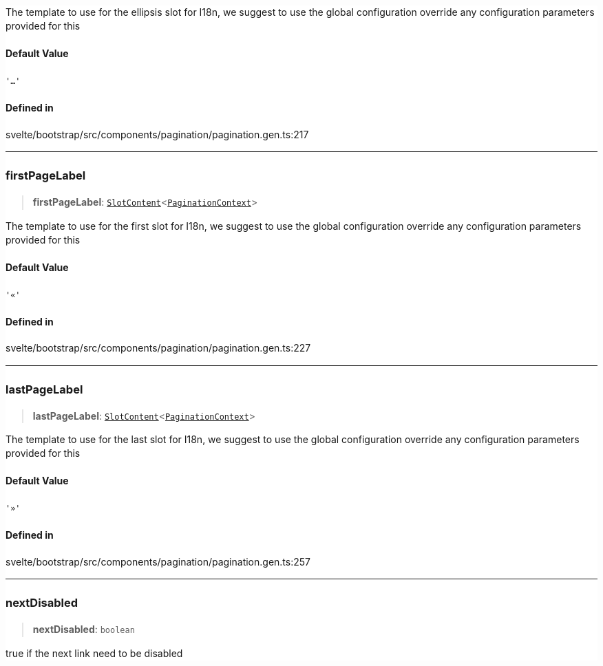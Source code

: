 The template to use for the ellipsis slot
for I18n, we suggest to use the global configuration
override any configuration parameters provided for this

#### Default Value

`'…'`

#### Defined in

svelte/bootstrap/src/components/pagination/pagination.gen.ts:217

***

### firstPageLabel

> **firstPageLabel**: [`SlotContent`](../type-aliases/SlotContent.md)\<[`PaginationContext`](PaginationContext.md)\>

The template to use for the first slot
for I18n, we suggest to use the global configuration
override any configuration parameters provided for this

#### Default Value

`'«'`

#### Defined in

svelte/bootstrap/src/components/pagination/pagination.gen.ts:227

***

### lastPageLabel

> **lastPageLabel**: [`SlotContent`](../type-aliases/SlotContent.md)\<[`PaginationContext`](PaginationContext.md)\>

The template to use for the last slot
for I18n, we suggest to use the global configuration
override any configuration parameters provided for this

#### Default Value

`'»'`

#### Defined in

svelte/bootstrap/src/components/pagination/pagination.gen.ts:257

***

### nextDisabled

> **nextDisabled**: `boolean`

true if the next link need to be disabled
